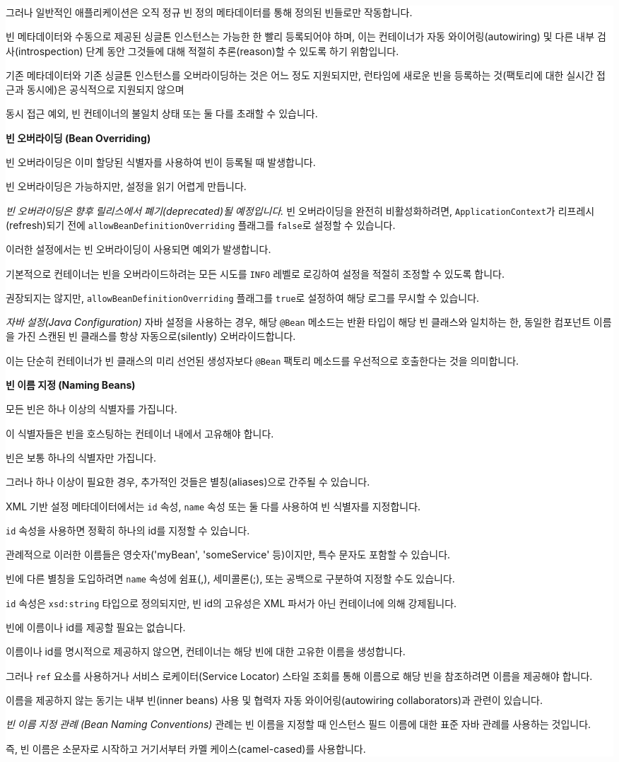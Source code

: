 그러나 일반적인 애플리케이션은 오직 정규 빈 정의 메타데이터를 통해 정의된 빈들로만 작동합니다.

빈 메타데이터와 수동으로 제공된 싱글톤 인스턴스는 가능한 한 빨리 등록되어야 하며, 이는 컨테이너가 자동 와이어링(autowiring) 및 다른 내부 검사(introspection) 단계 동안 그것들에 대해 적절히 추론(reason)할 수 있도록 하기 위함입니다.

기존 메타데이터와 기존 싱글톤 인스턴스를 오버라이딩하는 것은 어느 정도 지원되지만, 런타임에 새로운 빈을 등록하는 것(팩토리에 대한 실시간 접근과 동시에)은 공식적으로 지원되지 않으며

동시 접근 예외, 빈 컨테이너의 불일치 상태 또는 둘 다를 초래할 수 있습니다.

**빈 오버라이딩 (Bean Overriding)**

빈 오버라이딩은 이미 할당된 식별자를 사용하여 빈이 등록될 때 발생합니다.

빈 오버라이딩은 가능하지만, 설정을 읽기 어렵게 만듭니다.

*빈 오버라이딩은 향후 릴리스에서 폐기(deprecated)될 예정입니다.*
빈 오버라이딩을 완전히 비활성화하려면, `ApplicationContext`가 리프레시(refresh)되기 전에 `allowBeanDefinitionOverriding` 플래그를 `false`로 설정할 수 있습니다.

이러한 설정에서는 빈 오버라이딩이 사용되면 예외가 발생합니다.

기본적으로 컨테이너는 빈을 오버라이드하려는 모든 시도를 `INFO` 레벨로 로깅하여 설정을 적절히 조정할 수 있도록 합니다.

권장되지는 않지만, `allowBeanDefinitionOverriding` 플래그를 `true`로 설정하여 해당 로그를 무시할 수 있습니다.

*자바 설정(Java Configuration)*
자바 설정을 사용하는 경우, 해당 `@Bean` 메소드는 반환 타입이 해당 빈 클래스와 일치하는 한, 동일한 컴포넌트 이름을 가진 스캔된 빈 클래스를 항상 자동으로(silently) 오버라이드합니다.

이는 단순히 컨테이너가 빈 클래스의 미리 선언된 생성자보다 `@Bean` 팩토리 메소드를 우선적으로 호출한다는 것을 의미합니다.

**빈 이름 지정 (Naming Beans)**

모든 빈은 하나 이상의 식별자를 가집니다.

이 식별자들은 빈을 호스팅하는 컨테이너 내에서 고유해야 합니다.

빈은 보통 하나의 식별자만 가집니다.

그러나 하나 이상이 필요한 경우, 추가적인 것들은 별칭(aliases)으로 간주될 수 있습니다.

XML 기반 설정 메타데이터에서는 `id` 속성, `name` 속성 또는 둘 다를 사용하여 빈 식별자를 지정합니다.

`id` 속성을 사용하면 정확히 하나의 id를 지정할 수 있습니다.

관례적으로 이러한 이름들은 영숫자('myBean', 'someService' 등)이지만, 특수 문자도 포함할 수 있습니다.

빈에 다른 별칭을 도입하려면 `name` 속성에 쉼표(,), 세미콜론(;), 또는 공백으로 구분하여 지정할 수도 있습니다.

`id` 속성은 `xsd:string` 타입으로 정의되지만, 빈 id의 고유성은 XML 파서가 아닌 컨테이너에 의해 강제됩니다.

빈에 이름이나 id를 제공할 필요는 없습니다.

이름이나 id를 명시적으로 제공하지 않으면, 컨테이너는 해당 빈에 대한 고유한 이름을 생성합니다.

그러나 `ref` 요소를 사용하거나 서비스 로케이터(Service Locator) 스타일 조회를 통해 이름으로 해당 빈을 참조하려면 이름을 제공해야 합니다.

이름을 제공하지 않는 동기는 내부 빈(inner beans) 사용 및 협력자 자동 와이어링(autowiring collaborators)과 관련이 있습니다.

*빈 이름 지정 관례 (Bean Naming Conventions)*
관례는 빈 이름을 지정할 때 인스턴스 필드 이름에 대한 표준 자바 관례를 사용하는 것입니다.

즉, 빈 이름은 소문자로 시작하고 거기서부터 카멜 케이스(camel-cased)를 사용합니다.
